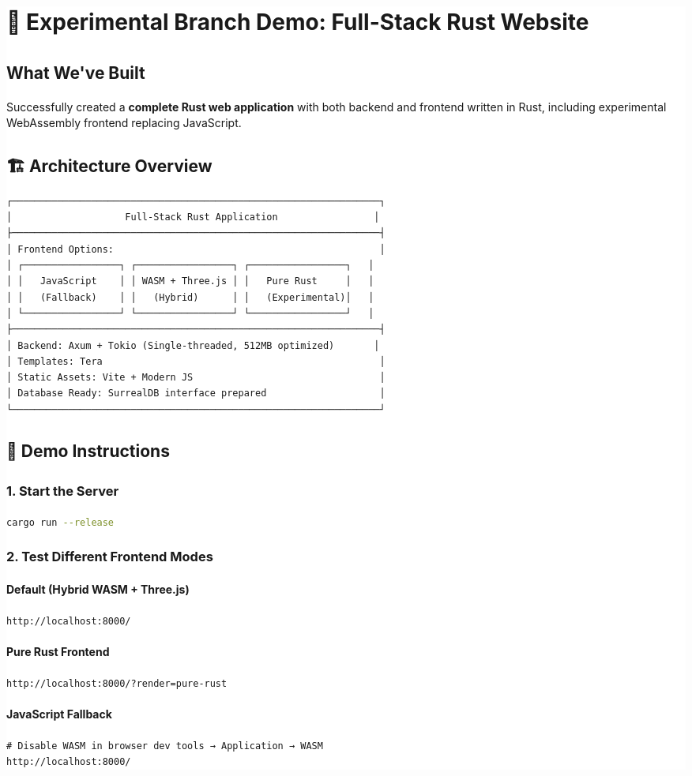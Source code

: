 # 🧪 Experimental Branch Demo: Full-Stack Rust Website

## What We've Built

Successfully created a **complete Rust web application** with both backend and frontend written in Rust, including experimental WebAssembly frontend replacing JavaScript.

## 🏗 Architecture Overview

```
┌─────────────────────────────────────────────────────────────────┐
│                    Full-Stack Rust Application                 │
├─────────────────────────────────────────────────────────────────┤
│ Frontend Options:                                               │
│ ┌─────────────────┐ ┌─────────────────┐ ┌─────────────────┐   │
│ │   JavaScript    │ │ WASM + Three.js │ │   Pure Rust     │   │
│ │   (Fallback)    │ │   (Hybrid)      │ │   (Experimental)│   │
│ └─────────────────┘ └─────────────────┘ └─────────────────┘   │
├─────────────────────────────────────────────────────────────────┤
│ Backend: Axum + Tokio (Single-threaded, 512MB optimized)       │
│ Templates: Tera                                                 │
│ Static Assets: Vite + Modern JS                                 │
│ Database Ready: SurrealDB interface prepared                    │
└─────────────────────────────────────────────────────────────────┘
```

## 🚀 Demo Instructions

### 1. Start the Server
```bash
cargo run --release
```

### 2. Test Different Frontend Modes

#### Default (Hybrid WASM + Three.js)
```
http://localhost:8000/
```

#### Pure Rust Frontend  
```
http://localhost:8000/?render=pure-rust
```

#### JavaScript Fallback
```
# Disable WASM in browser dev tools → Application → WASM
http://localhost:8000/
```
